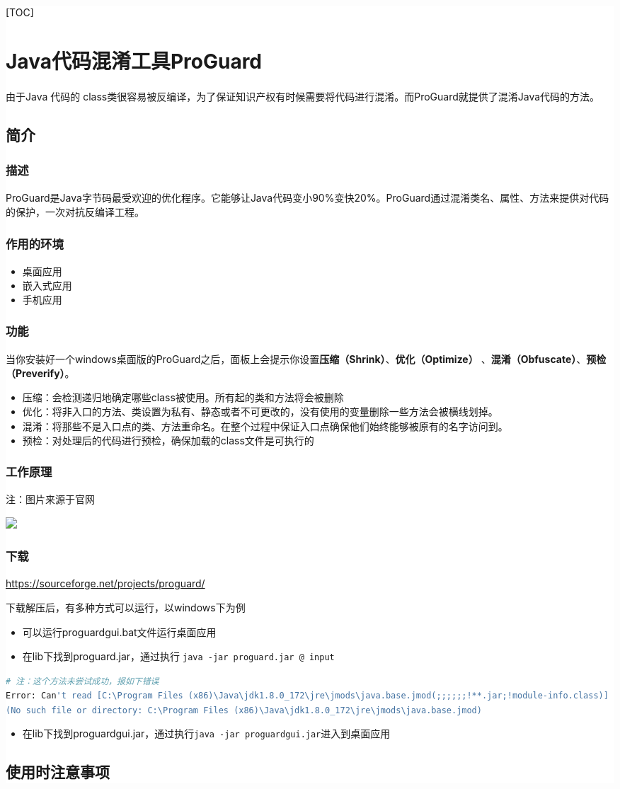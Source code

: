 [TOC]

# Java代码混淆工具ProGuard

由于Java 代码的 class类很容易被反编译，为了保证知识产权有时候需要将代码进行混淆。而ProGuard就提供了混淆Java代码的方法。

## 简介

### 描述

ProGuard是Java字节码最受欢迎的优化程序。它能够让Java代码变小90%变快20%。ProGuard通过混淆类名、属性、方法来提供对代码的保护，一次对抗反编译工程。

### 作用的环境

- 桌面应用
- 嵌入式应用
- 手机应用

### 功能

当你安装好一个windows桌面版的ProGuard之后，面板上会提示你设置**压缩（Shrink）**、**优化（Optimize）** 、**混淆（Obfuscate）**、**预检（Preverify）**。

- 压缩：会检测递归地确定哪些class被使用。所有起的类和方法将会被删除
- 优化：将非入口的方法、类设置为私有、静态或者不可更改的，没有使用的变量删除一些方法会被横线划掉。
- 混淆：将那些不是入口点的类、方法重命名。在整个过程中保证入口点确保他们始终能够被原有的名字访问到。
- 预检：对处理后的代码进行预检，确保加载的class文件是可执行的

### 工作原理

注：图片来源于官网

![](https://www.guardsquare.com/files/media/guardsquare2016/Website/ProGuard/ProGuard_build_process_b.png)

### 下载

https://sourceforge.net/projects/proguard/

下载解压后，有多种方式可以运行，以windows下为例

- 可以运行proguardgui.bat文件运行桌面应用

- 在lib下找到proguard.jar，通过执行 `java -jar proguard.jar @ input`


```bash
# 注：这个方法未尝试成功，报如下错误
Error: Can't read [C:\Program Files (x86)\Java\jdk1.8.0_172\jre\jmods\java.base.jmod(;;;;;;!**.jar;!module-info.class)] (No such file or directory: C:\Program Files (x86)\Java\jdk1.8.0_172\jre\jmods\java.base.jmod)
```

- 在lib下找到proguardgui.jar，通过执行`java -jar proguardgui.jar`进入到桌面应用

## 使用时注意事项
